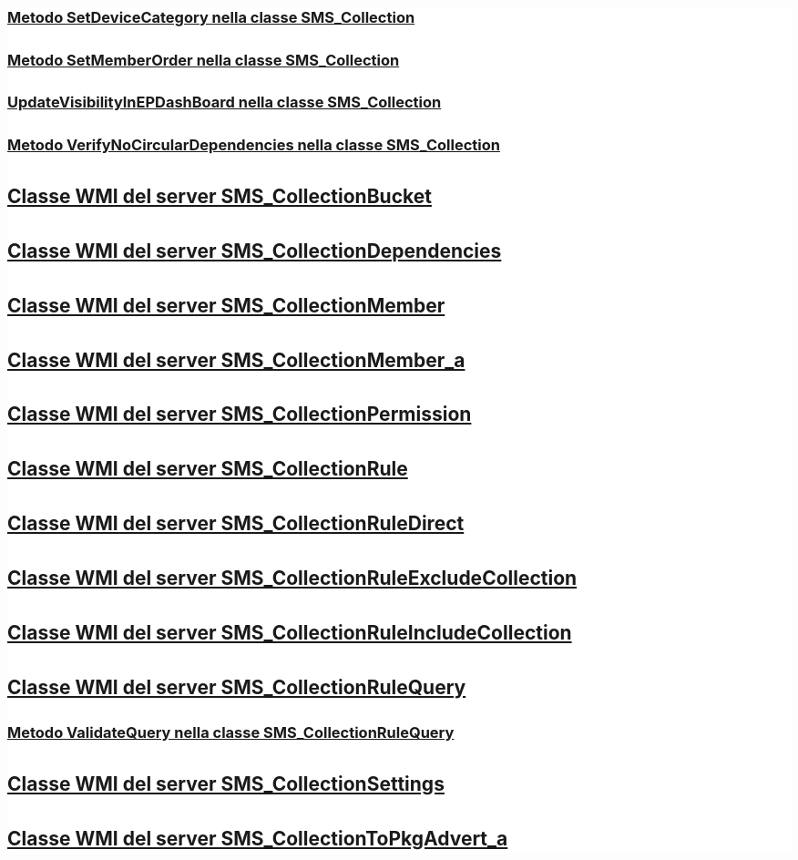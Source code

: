 ### [Metodo SetDeviceCategory nella classe SMS_Collection](core/clients/collections/setdevicecategory-method-in-class-sms_collection.md)
### [Metodo SetMemberOrder nella classe SMS_Collection](core/clients/collections/setmemberorder-method-in-class-sms_collection.md)
### [UpdateVisibilityInEPDashBoard nella classe SMS_Collection](core/clients/collections/updatevisibilityinepdashboard-in-class-sms_collection.md)
### [Metodo VerifyNoCircularDependencies nella classe SMS_Collection](core/clients/collections/verifynocirculardependencies-method-in-class-sms_collection.md)
## [Classe WMI del server SMS_CollectionBucket](core/clients/collections/sms_collectionbucket-server-wmi-class.md)
## [Classe WMI del server SMS_CollectionDependencies](core/clients/collections/sms_collectiondependencies-server-wmi-class.md)
## [Classe WMI del server SMS_CollectionMember](core/clients/collections/sms_collectionmember-server-wmi-class.md)
## [Classe WMI del server SMS_CollectionMember_a](core/clients/collections/sms_collectionmember_a-server-wmi-class.md)
## [Classe WMI del server SMS_CollectionPermission](core/clients/collections/sms_collectionpermission-server-wmi-class.md)
## [Classe WMI del server SMS_CollectionRule](core/clients/collections/sms_collectionrule-server-wmi-class.md)
## [Classe WMI del server SMS_CollectionRuleDirect](core/clients/collections/sms_collectionruledirect-server-wmi-class.md)
## [Classe WMI del server SMS_CollectionRuleExcludeCollection](core/clients/collections/sms_collectionruleexcludecollection-server-wmi-class.md)
## [Classe WMI del server SMS_CollectionRuleIncludeCollection](core/clients/collections/sms_collectionruleincludecollection-server-wmi-class.md)
## [Classe WMI del server SMS_CollectionRuleQuery](core/clients/collections/sms_collectionrulequery-server-wmi-class.md)
### [Metodo ValidateQuery nella classe SMS_CollectionRuleQuery](core/clients/collections/validatequery-method-in-class-sms_collectionrulequery.md)
## [Classe WMI del server SMS_CollectionSettings](core/clients/collections/sms_collectionsettings-server-wmi-class.md)
## [Classe WMI del server SMS_CollectionToPkgAdvert_a](core/clients/collections/sms_collectiontopkgadvert_a-server-wmi-class.md)